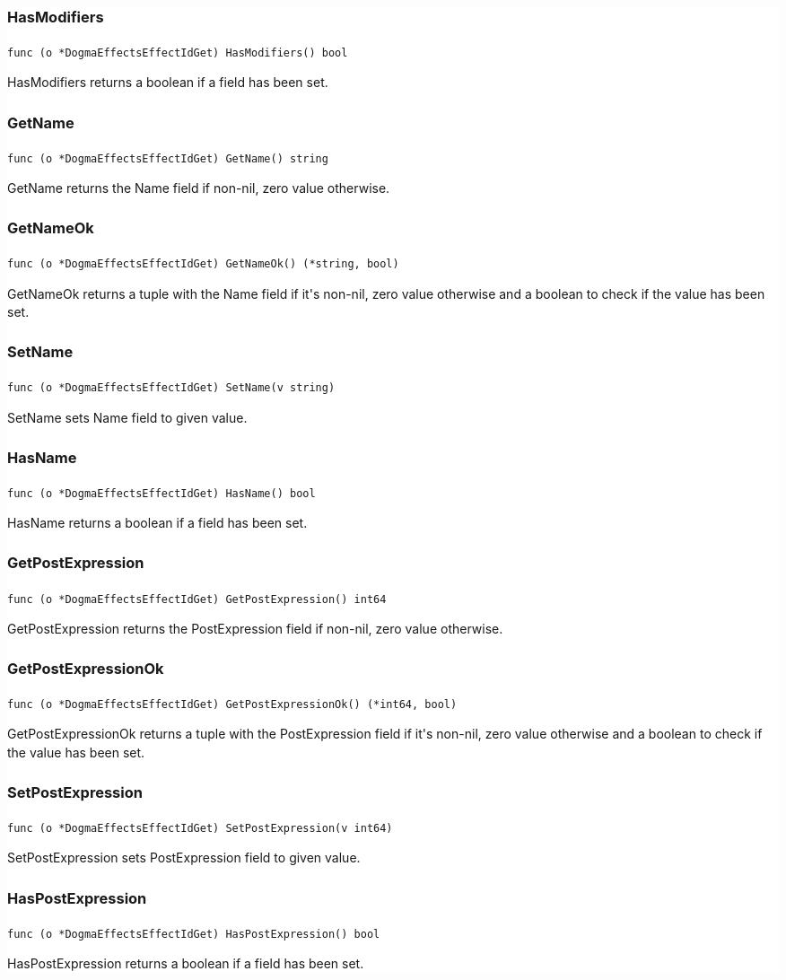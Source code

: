 ### HasModifiers

`func (o *DogmaEffectsEffectIdGet) HasModifiers() bool`

HasModifiers returns a boolean if a field has been set.

### GetName

`func (o *DogmaEffectsEffectIdGet) GetName() string`

GetName returns the Name field if non-nil, zero value otherwise.

### GetNameOk

`func (o *DogmaEffectsEffectIdGet) GetNameOk() (*string, bool)`

GetNameOk returns a tuple with the Name field if it's non-nil, zero value otherwise
and a boolean to check if the value has been set.

### SetName

`func (o *DogmaEffectsEffectIdGet) SetName(v string)`

SetName sets Name field to given value.

### HasName

`func (o *DogmaEffectsEffectIdGet) HasName() bool`

HasName returns a boolean if a field has been set.

### GetPostExpression

`func (o *DogmaEffectsEffectIdGet) GetPostExpression() int64`

GetPostExpression returns the PostExpression field if non-nil, zero value otherwise.

### GetPostExpressionOk

`func (o *DogmaEffectsEffectIdGet) GetPostExpressionOk() (*int64, bool)`

GetPostExpressionOk returns a tuple with the PostExpression field if it's non-nil, zero value otherwise
and a boolean to check if the value has been set.

### SetPostExpression

`func (o *DogmaEffectsEffectIdGet) SetPostExpression(v int64)`

SetPostExpression sets PostExpression field to given value.

### HasPostExpression

`func (o *DogmaEffectsEffectIdGet) HasPostExpression() bool`

HasPostExpression returns a boolean if a field has been set.
